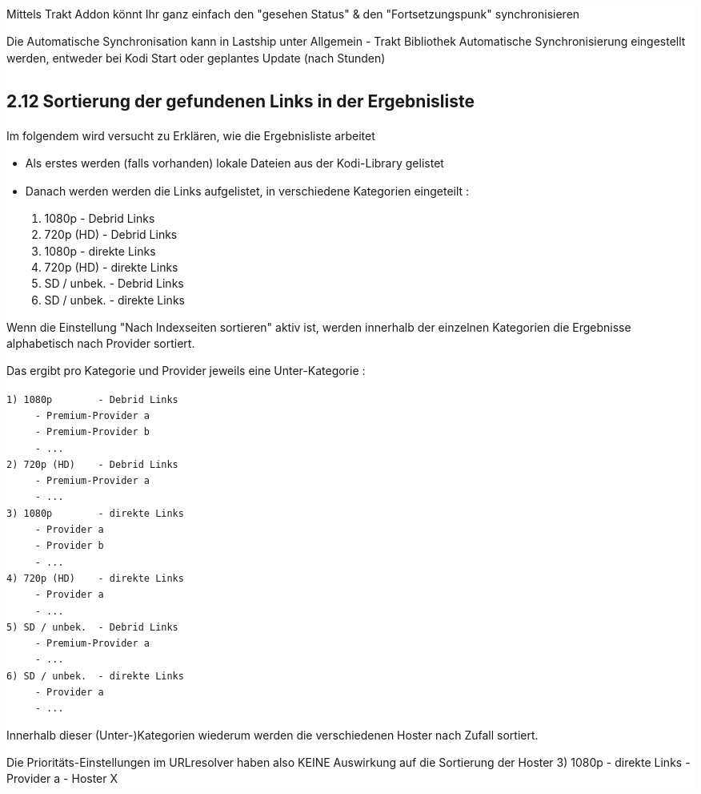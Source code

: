 Mittels Trakt Addon könnt Ihr ganz einfach den "gesehen Status" & den "Fortsetzungspunk" synchronisieren

Die Automatische Synchronisation kann in Lastship unter Allgemein - Trakt Bibliothek Automatische Synchronisierung eingestellt werden, entweder bei Kodi Start oder geplantes Update (nach Stunden)

## 2.12 Sortierung der gefundenen Links in der Ergebnisliste

Im folgendem wird versucht zu Erklären, wie die Ergebnisliste arbeitet

- Als erstes werden (falls vorhanden) lokale Dateien aus der Kodi-Library gelistet

- Danach werden werden die Links aufgelistet, in verschiedene Kategorien eingeteilt :

    1) 1080p        - Debrid Links
    2) 720p (HD)    - Debrid Links
    3) 1080p        - direkte Links
    4) 720p (HD)    - direkte Links
    5) SD / unbek.  - Debrid Links
    6) SD / unbek.  - direkte Links


Wenn die Einstellung "Nach Indexseiten sortieren" aktiv ist, werden innerhalb der einzelnen Kategorien die Ergebnisse alphabetisch nach Provider sortiert.

Das ergibt pro Kategorie und Provider jeweils eine Unter-Kategorie :

    1) 1080p        - Debrid Links
         - Premium-Provider a
         - Premium-Provider b
         - ...
    2) 720p (HD)    - Debrid Links
         - Premium-Provider a
         - ...
    3) 1080p        - direkte Links
         - Provider a
         - Provider b
         - ...
    4) 720p (HD)    - direkte Links
         - Provider a
         - ...
    5) SD / unbek.  - Debrid Links
         - Premium-Provider a
         - ...
    6) SD / unbek.  - direkte Links
         - Provider a
         - ...


Innerhalb dieser (Unter-)Kategorien wiederum werden die verschiedenen Hoster nach Zufall sortiert.

Die Prioritäts-Einstellungen im URLresolver haben also KEINE Auswirkung auf die Sortierung der Hoster
        3) 1080p        - direkte Links
         - Provider a
              - Hoster X
	      